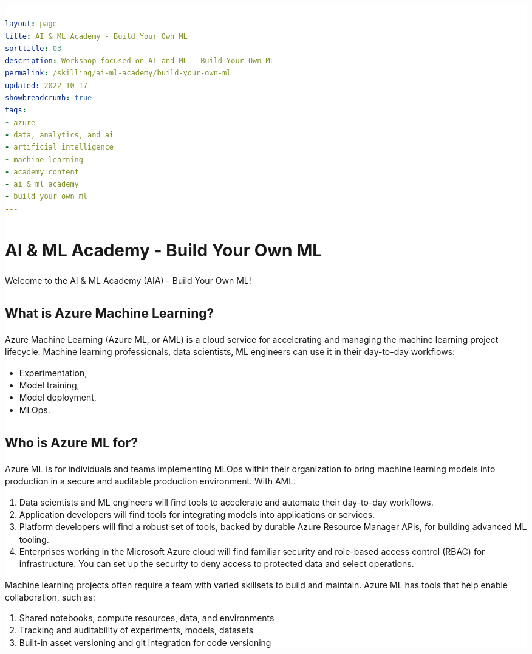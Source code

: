 ```yaml
---
layout: page
title: AI & ML Academy - Build Your Own ML
sorttitle: 03
description: Workshop focused on AI and ML - Build Your Own ML
permalink: /skilling/ai-ml-academy/build-your-own-ml
updated: 2022-10-17
showbreadcrumb: true
tags: 
- azure
- data, analytics, and ai
- artificial intelligence
- machine learning
- academy content
- ai & ml academy
- build your own ml
---
```


# AI & ML Academy - Build Your Own ML

Welcome to the AI & ML Academy (AIA) - Build Your Own ML!



## What is Azure Machine Learning?
Azure Machine Learning (Azure ML, or AML) is a cloud service for accelerating and managing the machine learning project lifecycle. 
Machine learning professionals, data scientists, ML engineers can use it in their day-to-day workflows: 
- Experimentation,
- Model training,
- Model deployment,
- MLOps.


## Who is Azure ML for?
Azure ML is for individuals and teams implementing MLOps within their organization to bring machine learning models into production in a secure and auditable production environment. With AML:
1. Data scientists and ML engineers will find tools to accelerate and automate their day-to-day workflows. 
2. Application developers will find tools for integrating models into applications or services. 
3. Platform developers will find a robust set of tools, backed by durable Azure Resource Manager APIs, for building advanced ML tooling. 
4. Enterprises working in the Microsoft Azure cloud will find familiar security and role-based access control (RBAC) for infrastructure. You can set up the security to deny access to protected data and select operations.

Machine learning projects often require a team with varied skillsets to build and maintain. Azure ML has tools that help enable collaboration, such as:
1. Shared notebooks, compute resources, data, and environments
2. Tracking and auditability of experiments, models, datasets
3. Built-in asset versioning and git integration for code versioning

